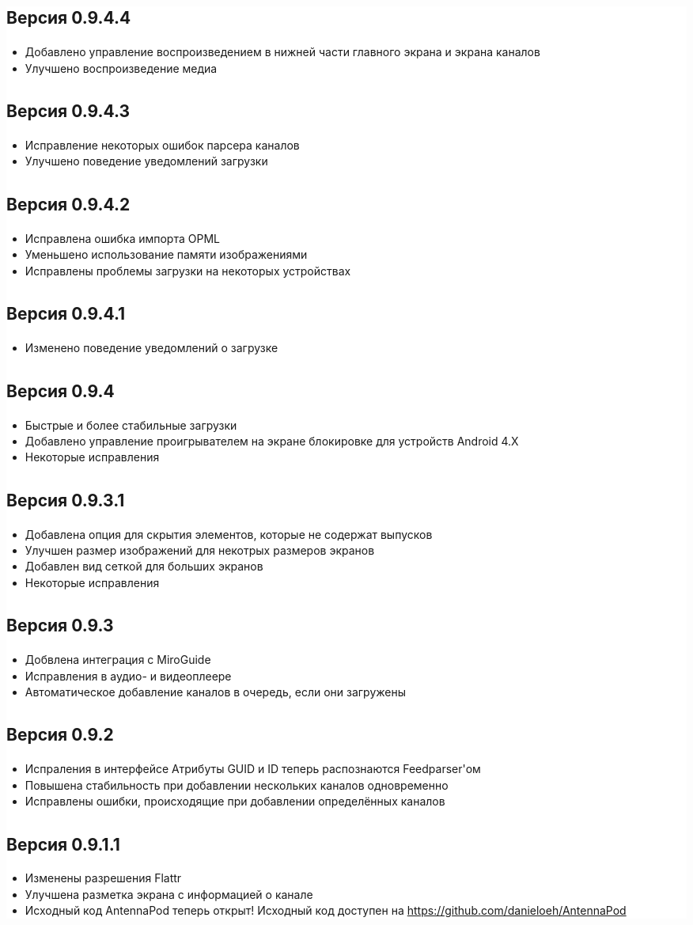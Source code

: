 Версия 0.9.4.4
---------------
* Добавлено управление воспроизведением в нижней части главного экрана и экрана каналов
* Улучшено воспроизведение медиа

Версия 0.9.4.3
---------------
* Исправление некоторых ошибок парсера каналов
* Улучшено поведение уведомлений загрузки

Версия 0.9.4.2
---------------
* Исправлена ошибка импорта OPML
* Уменьшено использование памяти изображениями
* Исправлены проблемы загрузки на некоторых устройствах

Версия 0.9.4.1
---------------
* Изменено поведение уведомлений о загрузке

Версия 0.9.4
-------------
* Быстрые и более стабильные загрузки
* Добавлено управление проигрывателем на экране блокировке для устройств Android 4.X
* Некоторые исправления

Версия 0.9.3.1
---------------
* Добавлена опция для скрытия элементов, которые не содержат выпусков
* Улучшен размер изображений для некотрых размеров экранов
* Добавлен вид сеткой для больших экранов
* Некоторые исправления

Версия 0.9.3
-------------
* Добвлена интеграция с MiroGuide
* Исправления в аудио- и видеоплеере
* Автоматическое добавление каналов в очередь, если они загружены 

Версия 0.9.2
-------------
* Испраления в интерфейсе
Атрибуты GUID и ID теперь распознаются Feedparser'ом
* Повышена стабильность при добавлении нескольких каналов одновременно
* Исправлены ошибки, происходящие при добавлении определённых каналов

Версия 0.9.1.1
--------------------
* Изменены разрешения Flattr
* Улучшена разметка экрана с информацией о канале
* Исходный код AntennaPod теперь открыт! Исходный код доступен на https://github.com/danieloeh/AntennaPod
